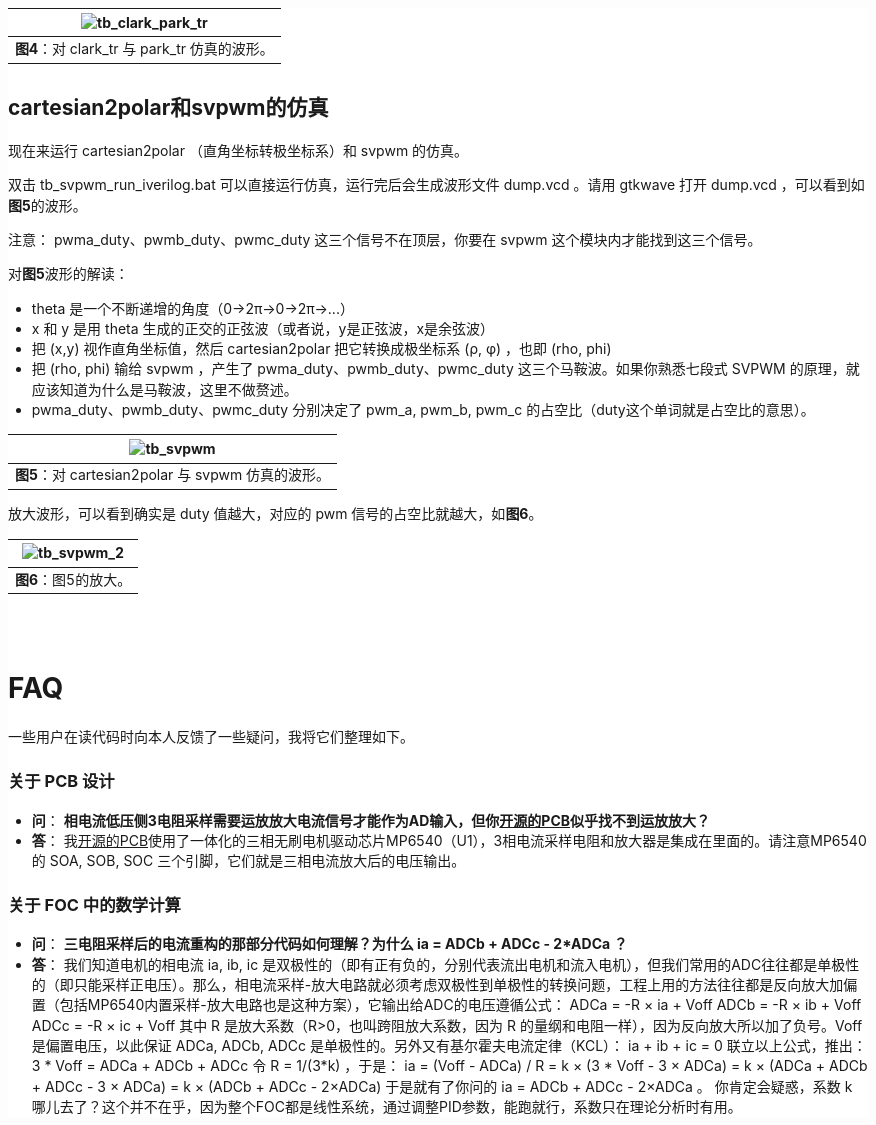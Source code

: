 | ![tb_clark_park_tr](./figures/tb_clark_park_tr.png) |
| :-------------------------------------------------: |
|    **图4**：对 clark_tr 与 park_tr 仿真的波形。     |

## cartesian2polar和svpwm的仿真

现在来运行 cartesian2polar （直角坐标转极坐标系）和 svpwm 的仿真。

双击 tb_svpwm_run_iverilog.bat 可以直接运行仿真，运行完后会生成波形文件 dump.vcd 。请用 gtkwave 打开 dump.vcd ，可以看到如**图5**的波形。

注意： pwma_duty、pwmb_duty、pwmc_duty 这三个信号不在顶层，你要在 svpwm 这个模块内才能找到这三个信号。

对**图5**波形的解读：

- theta 是一个不断递增的角度（0→2π→0→2π→...）
- x 和 y 是用 theta 生成的正交的正弦波（或者说，y是正弦波，x是余弦波）
- 把 (x,y) 视作直角坐标值，然后 cartesian2polar 把它转换成极坐标系 (ρ, φ) ，也即 (rho, phi) 
- 把 (rho, phi) 输给 svpwm ，产生了 pwma_duty、pwmb_duty、pwmc_duty 这三个马鞍波。如果你熟悉七段式 SVPWM 的原理，就应该知道为什么是马鞍波，这里不做赘述。
- pwma_duty、pwmb_duty、pwmc_duty 分别决定了 pwm_a, pwm_b, pwm_c 的占空比（duty这个单词就是占空比的意思）。

|        ![tb_svpwm](./figures/tb_svpwm.png)        |
| :-----------------------------------------------: |
| **图5**：对 cartesian2polar 与 svpwm 仿真的波形。 |

放大波形，可以看到确实是 duty 值越大，对应的 pwm 信号的占空比就越大，如**图6**。

| ![tb_svpwm_2](./figures/tb_svpwm_2.png) |
| :-------------------------------------: |
|          **图6**：图5的放大。           |

　

# FAQ

一些用户在读代码时向本人反馈了一些疑问，我将它们整理如下。

### 关于 PCB 设计

* **问**： **相电流低压侧3电阻采样需要运放放大电流信号才能作为AD输入，但你[开源的PCB]((https://oshwhub.com/wangxuan/arduino-foc-shield))似乎找不到运放放大？**
* **答**： 我[开源的PCB](https://oshwhub.com/wangxuan/arduino-foc-shield)使用了一体化的三相无刷电机驱动芯片MP6540（U1），3相电流采样电阻和放大器是集成在里面的。请注意MP6540的 SOA, SOB, SOC 三个引脚，它们就是三相电流放大后的电压输出。


### 关于 FOC 中的数学计算

* **问**： **三电阻采样后的电流重构的那部分代码如何理解？为什么 ia = ADCb + ADCc - 2*ADCa ？**
* **答**： 我们知道电机的相电流 ia, ib, ic 是双极性的（即有正有负的，分别代表流出电机和流入电机），但我们常用的ADC往往都是单极性的（即只能采样正电压）。那么，相电流采样-放大电路就必须考虑双极性到单极性的转换问题，工程上用的方法往往都是反向放大加偏置（包括MP6540内置采样-放大电路也是这种方案），它输出给ADC的电压遵循公式：
    ADCa = -R × ia + Voff
    ADCb = -R × ib + Voff
    ADCc = -R × ic + Voff
  其中 R 是放大系数（R>0，也叫跨阻放大系数，因为 R 的量纲和电阻一样），因为反向放大所以加了负号。Voff 是偏置电压，以此保证 ADCa, ADCb, ADCc 是单极性的。另外又有基尔霍夫电流定律（KCL）：
    ia + ib + ic = 0
  联立以上公式，推出：
  3 * Voff = ADCa + ADCb + ADCc
  令 R = 1/(3*k) ，于是：
  ia = (Voff - ADCa) / R
      = k × (3 * Voff - 3 × ADCa)
      = k × (ADCa + ADCb + ADCc - 3 × ADCa)
      = k × (ADCb + ADCc - 2×ADCa)
  于是就有了你问的  ia = ADCb + ADCc - 2×ADCa 。 你肯定会疑惑，系数 k 哪儿去了？这个并不在乎，因为整个FOC都是线性系统，通过调整PID参数，能跑就行，系数只在理论分析时有用。
